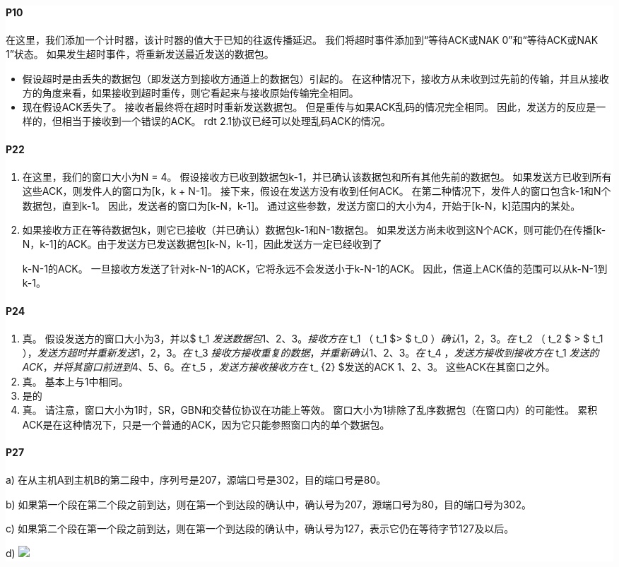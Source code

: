 #### P10

在这里，我们添加一个计时器，该计时器的值大于已知的往返传播延迟。 我们将超时事件添加到“等待ACK或NAK 0”和“等待ACK或NAK 1”状态。 如果发生超时事件，将重新发送最近发送的数据包。 

- 假设超时是由丢失的数据包（即发送方到接收方通道上的数据包）引起的。 在这种情况下，接收方从未收到过先前的传输，并且从接收方的角度来看，如果接收到超时重传，则它看起来与接收原始传输完全相同。
- 现在假设ACK丢失了。 接收者最终将在超时时重新发送数据包。 但是重传与如果ACK乱码的情况完全相同。 因此，发送方的反应是一样的，但相当于接收到一个错误的ACK。 rdt 2.1协议已经可以处理乱码ACK的情况。

#### P22

1. 在这里，我们的窗口大小为N = 4。 假设接收方已收到数据包k-1，并已确认该数据包和所有其他先前的数据包。 如果发送方已收到所有这些ACK，则发件人的窗口为[k，k + N-1]。 接下来，假设在发送方没有收到任何ACK。 在第二种情况下，发件人的窗口包含k-1和N个数据包，直到k-1。 因此，发送者的窗口为[k-N，k-1]。 通过这些参数，发送方窗口的大小为4，开始于[k-N，k]范围内的某处。

2. 如果接收方正在等待数据包k，则它已接收（并已确认）数据包k-1和N-1数据包。 如果发送方尚未收到这N个ACK，则可能仍在传播[k-N，k-1]的ACK。由于发送方已发送数据包[k-N，k-1]，因此发送方一定已经收到了

   k-N-1的ACK。 一旦接收方发送了针对k-N-1的ACK，它将永远不会发送小于k-N-1的ACK。 因此，信道上ACK值的范围可以从k-N-1到k-1。

#### P24

1. 真。 假设发送方的窗口大小为3，并以$ t_1 $发送数据包1、2、3。 接收方在$ t_1 $（$ t_1 $> $ t_0 $）确认1，2，3。在$ t_2 $（$ t_2 $ > $ t_1 $），发送方超时并重新发送1，2，3。在$ t_3 $接收方接收重复的数据，并重新确认1、2、3。在$ t_4 $，发送方接收到接收方在$ t_1 $发送的ACK，并将其窗口前进到4、5、6。在$ t_5 $，发送方 接收接收方在$ t_ {2} $发送的ACK 1、2、3。 这些ACK在其窗口之外。
2. 真。 基本上与1中相同。
3. 是的
4. 真。 请注意，窗口大小为1时，SR，GBN和交替位协议在功能上等效。 窗口大小为1排除了乱序数据包（在窗口内）的可能性。 累积ACK是在这种情况下，只是一个普通的ACK，因为它只能参照窗口内的单个数据包。

#### P27

a) 在从主机A到主机B的第二段中，序列号是207，源端口号是302，目的端口号是80。

b) 如果第一个段在第二个段之前到达，则在第一个到达段的确认中，确认号为207，源端口号为80，目的端口号为302。

c) 如果第二个段在第一个段之前到达，则在第一个到达段的确认中，确认号为127，表示它仍在等待字节127及以后。

d) ![](https://i.loli.net/2019/11/21/zJnMutOgR2ApZVW.png)